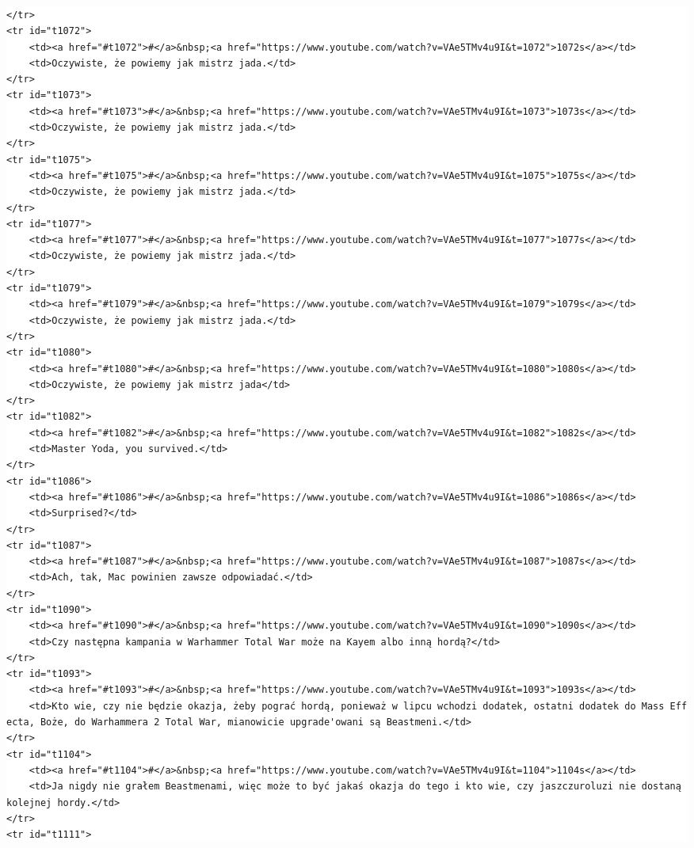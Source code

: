    </tr>
    <tr id="t1072">
        <td><a href="#t1072">#</a>&nbsp;<a href="https://www.youtube.com/watch?v=VAe5TMv4u9I&t=1072">1072s</a></td>
        <td>Oczywiste, że powiemy jak mistrz jada.</td>
    </tr>
    <tr id="t1073">
        <td><a href="#t1073">#</a>&nbsp;<a href="https://www.youtube.com/watch?v=VAe5TMv4u9I&t=1073">1073s</a></td>
        <td>Oczywiste, że powiemy jak mistrz jada.</td>
    </tr>
    <tr id="t1075">
        <td><a href="#t1075">#</a>&nbsp;<a href="https://www.youtube.com/watch?v=VAe5TMv4u9I&t=1075">1075s</a></td>
        <td>Oczywiste, że powiemy jak mistrz jada.</td>
    </tr>
    <tr id="t1077">
        <td><a href="#t1077">#</a>&nbsp;<a href="https://www.youtube.com/watch?v=VAe5TMv4u9I&t=1077">1077s</a></td>
        <td>Oczywiste, że powiemy jak mistrz jada.</td>
    </tr>
    <tr id="t1079">
        <td><a href="#t1079">#</a>&nbsp;<a href="https://www.youtube.com/watch?v=VAe5TMv4u9I&t=1079">1079s</a></td>
        <td>Oczywiste, że powiemy jak mistrz jada.</td>
    </tr>
    <tr id="t1080">
        <td><a href="#t1080">#</a>&nbsp;<a href="https://www.youtube.com/watch?v=VAe5TMv4u9I&t=1080">1080s</a></td>
        <td>Oczywiste, że powiemy jak mistrz jada</td>
    </tr>
    <tr id="t1082">
        <td><a href="#t1082">#</a>&nbsp;<a href="https://www.youtube.com/watch?v=VAe5TMv4u9I&t=1082">1082s</a></td>
        <td>Master Yoda, you survived.</td>
    </tr>
    <tr id="t1086">
        <td><a href="#t1086">#</a>&nbsp;<a href="https://www.youtube.com/watch?v=VAe5TMv4u9I&t=1086">1086s</a></td>
        <td>Surprised?</td>
    </tr>
    <tr id="t1087">
        <td><a href="#t1087">#</a>&nbsp;<a href="https://www.youtube.com/watch?v=VAe5TMv4u9I&t=1087">1087s</a></td>
        <td>Ach, tak, Mac powinien zawsze odpowiadać.</td>
    </tr>
    <tr id="t1090">
        <td><a href="#t1090">#</a>&nbsp;<a href="https://www.youtube.com/watch?v=VAe5TMv4u9I&t=1090">1090s</a></td>
        <td>Czy następna kampania w Warhammer Total War może na Kayem albo inną hordą?</td>
    </tr>
    <tr id="t1093">
        <td><a href="#t1093">#</a>&nbsp;<a href="https://www.youtube.com/watch?v=VAe5TMv4u9I&t=1093">1093s</a></td>
        <td>Kto wie, czy nie będzie okazja, żeby pograć hordą, ponieważ w lipcu wchodzi dodatek, ostatni dodatek do Mass Effecta, Boże, do Warhammera 2 Total War, mianowicie upgrade'owani są Beastmeni.</td>
    </tr>
    <tr id="t1104">
        <td><a href="#t1104">#</a>&nbsp;<a href="https://www.youtube.com/watch?v=VAe5TMv4u9I&t=1104">1104s</a></td>
        <td>Ja nigdy nie grałem Beastmenami, więc może to być jakaś okazja do tego i kto wie, czy jaszczuroluzi nie dostaną kolejnej hordy.</td>
    </tr>
    <tr id="t1111">